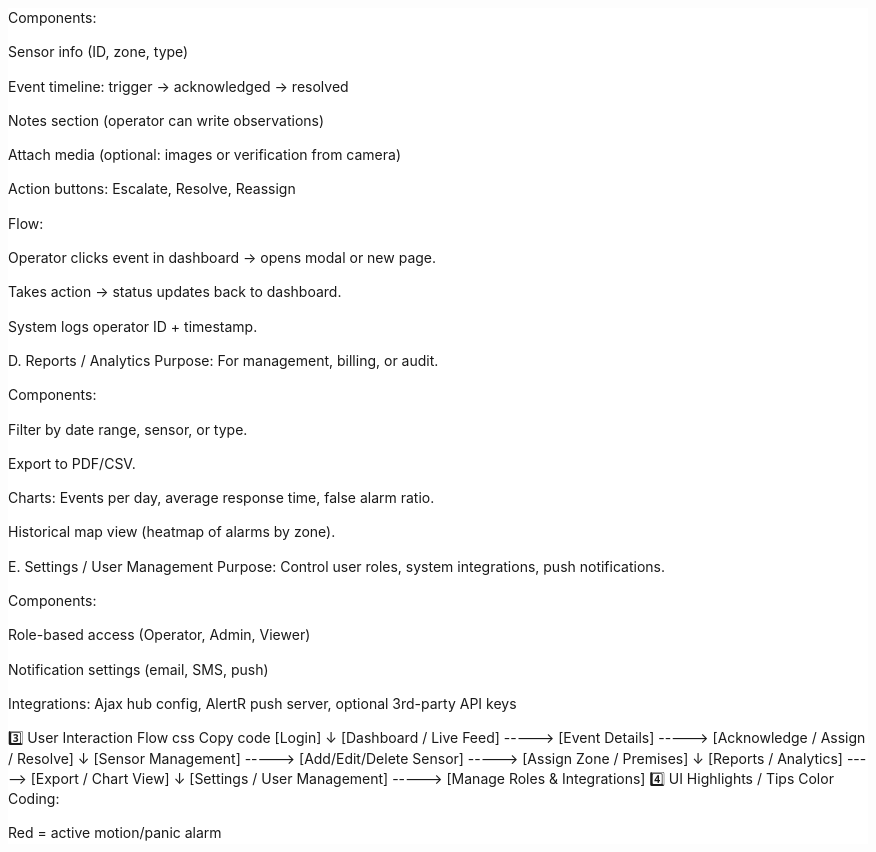 Components:

Sensor info (ID, zone, type)

Event timeline: trigger → acknowledged → resolved

Notes section (operator can write observations)

Attach media (optional: images or verification from camera)

Action buttons: Escalate, Resolve, Reassign

Flow:

Operator clicks event in dashboard → opens modal or new page.

Takes action → status updates back to dashboard.

System logs operator ID + timestamp.

D. Reports / Analytics
Purpose: For management, billing, or audit.

Components:

Filter by date range, sensor, or type.

Export to PDF/CSV.

Charts: Events per day, average response time, false alarm ratio.

Historical map view (heatmap of alarms by zone).

E. Settings / User Management
Purpose: Control user roles, system integrations, push notifications.

Components:

Role-based access (Operator, Admin, Viewer)

Notification settings (email, SMS, push)

Integrations: Ajax hub config, AlertR push server, optional 3rd-party API keys

3️⃣ User Interaction Flow
css
Copy code
[Login] 
   ↓
[Dashboard / Live Feed] -----> [Event Details] -----> [Acknowledge / Assign / Resolve]
   ↓
[Sensor Management] -----> [Add/Edit/Delete Sensor] -----> [Assign Zone / Premises]
   ↓
[Reports / Analytics] -----> [Export / Chart View]
   ↓
[Settings / User Management] -----> [Manage Roles & Integrations]
4️⃣ UI Highlights / Tips
Color Coding:

Red = active motion/panic alarm
